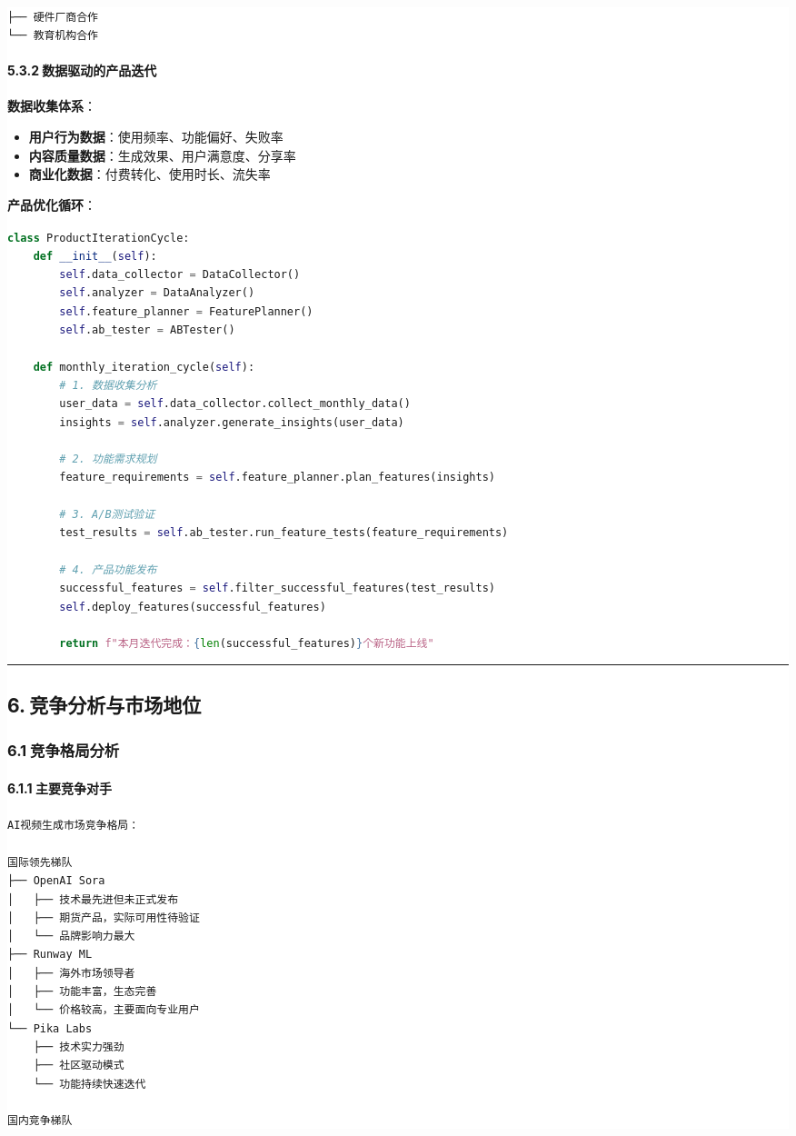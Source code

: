 ```
├── 硬件厂商合作
└── 教育机构合作
```

#### 5.3.2 数据驱动的产品迭代

**数据收集体系**：
- **用户行为数据**：使用频率、功能偏好、失败率
- **内容质量数据**：生成效果、用户满意度、分享率
- **商业化数据**：付费转化、使用时长、流失率

**产品优化循环**：
```python
class ProductIterationCycle:
    def __init__(self):
        self.data_collector = DataCollector()
        self.analyzer = DataAnalyzer()
        self.feature_planner = FeaturePlanner()
        self.ab_tester = ABTester()
    
    def monthly_iteration_cycle(self):
        # 1. 数据收集分析
        user_data = self.data_collector.collect_monthly_data()
        insights = self.analyzer.generate_insights(user_data)
        
        # 2. 功能需求规划
        feature_requirements = self.feature_planner.plan_features(insights)
        
        # 3. A/B测试验证
        test_results = self.ab_tester.run_feature_tests(feature_requirements)
        
        # 4. 产品功能发布
        successful_features = self.filter_successful_features(test_results)
        self.deploy_features(successful_features)
        
        return f"本月迭代完成：{len(successful_features)}个新功能上线"
```

---

## 6. 竞争分析与市场地位

### 6.1 竞争格局分析

#### 6.1.1 主要竞争对手

```
AI视频生成市场竞争格局：

国际领先梯队
├── OpenAI Sora
│   ├── 技术最先进但未正式发布
│   ├── 期货产品，实际可用性待验证
│   └── 品牌影响力最大
├── Runway ML
│   ├── 海外市场领导者
│   ├── 功能丰富，生态完善
│   └── 价格较高，主要面向专业用户
└── Pika Labs
    ├── 技术实力强劲
    ├── 社区驱动模式
    └── 功能持续快速迭代

国内竞争梯队
```